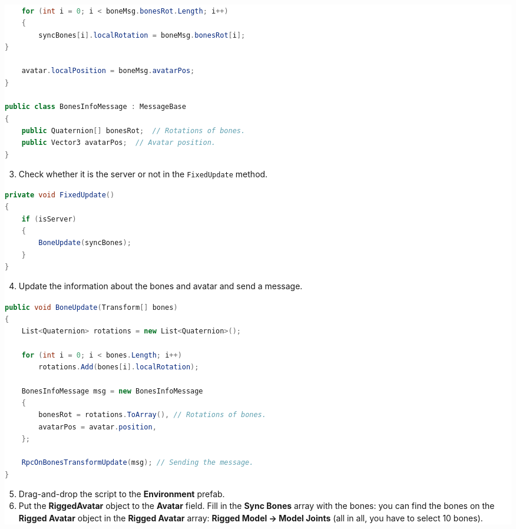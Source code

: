```cs
	for (int i = 0; i < boneMsg.bonesRot.Length; i++)
	{
		syncBones[i].localRotation = boneMsg.bonesRot[i];
}
 
	avatar.localPosition = boneMsg.avatarPos;
}

public class BonesInfoMessage : MessageBase
{
	public Quaternion[] bonesRot;  // Rotations of bones.
	public Vector3 avatarPos;  // Avatar position.
}
```

3. Check whether it is the server or not in the `FixedUpdate` method.

```cs
private void FixedUpdate()
{
	if (isServer)
	{
		BoneUpdate(syncBones);
	}
}
```

4. Update the information about the bones and avatar and send a message. 

```cs
public void BoneUpdate(Transform[] bones)
{
	List<Quaternion> rotations = new List<Quaternion>();
 
	for (int i = 0; i < bones.Length; i++)
		rotations.Add(bones[i].localRotation);
 
	BonesInfoMessage msg = new BonesInfoMessage
	{
		bonesRot = rotations.ToArray(), // Rotations of bones.
		avatarPos = avatar.position,
	};
 
	RpcOnBonesTransformUpdate(msg); // Sending the message. 
}
```

5. Drag-and-drop the script to the **Environment** prefab.
6. Put the **RiggedAvatar** object to the **Avatar** field. Fill in the **Sync Bones** array with the bones: you can find the bones on the **Rigged Avatar** object in the **Rigged Avatar** array: **Rigged Model → Model Joints** (all in all, you have to select 10 bones).

<p align="center">